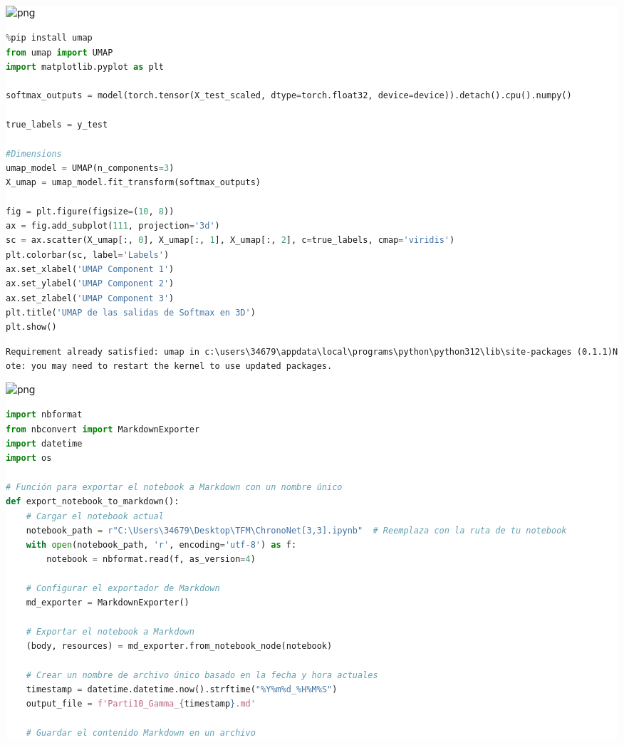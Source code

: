 
    
![png](output_8_0.png)
    



```python
%pip install umap
from umap import UMAP
import matplotlib.pyplot as plt

softmax_outputs = model(torch.tensor(X_test_scaled, dtype=torch.float32, device=device)).detach().cpu().numpy()

true_labels = y_test

#Dimensions
umap_model = UMAP(n_components=3)
X_umap = umap_model.fit_transform(softmax_outputs)

fig = plt.figure(figsize=(10, 8))
ax = fig.add_subplot(111, projection='3d')
sc = ax.scatter(X_umap[:, 0], X_umap[:, 1], X_umap[:, 2], c=true_labels, cmap='viridis')
plt.colorbar(sc, label='Labels')
ax.set_xlabel('UMAP Component 1')
ax.set_ylabel('UMAP Component 2')
ax.set_zlabel('UMAP Component 3')
plt.title('UMAP de las salidas de Softmax en 3D')
plt.show()

```

    Requirement already satisfied: umap in c:\users\34679\appdata\local\programs\python\python312\lib\site-packages (0.1.1)Note: you may need to restart the kernel to use updated packages.
    
    


    
![png](output_9_1.png)
    



```python
import nbformat
from nbconvert import MarkdownExporter
import datetime
import os

# Función para exportar el notebook a Markdown con un nombre único
def export_notebook_to_markdown():
    # Cargar el notebook actual
    notebook_path = r"C:\Users\34679\Desktop\TFM\ChronoNet[3,3].ipynb"  # Reemplaza con la ruta de tu notebook
    with open(notebook_path, 'r', encoding='utf-8') as f:
        notebook = nbformat.read(f, as_version=4)
    
    # Configurar el exportador de Markdown
    md_exporter = MarkdownExporter()
    
    # Exportar el notebook a Markdown
    (body, resources) = md_exporter.from_notebook_node(notebook)
    
    # Crear un nombre de archivo único basado en la fecha y hora actuales
    timestamp = datetime.datetime.now().strftime("%Y%m%d_%H%M%S")
    output_file = f'Parti10_Gamma_{timestamp}.md'
    
    # Guardar el contenido Markdown en un archivo
```